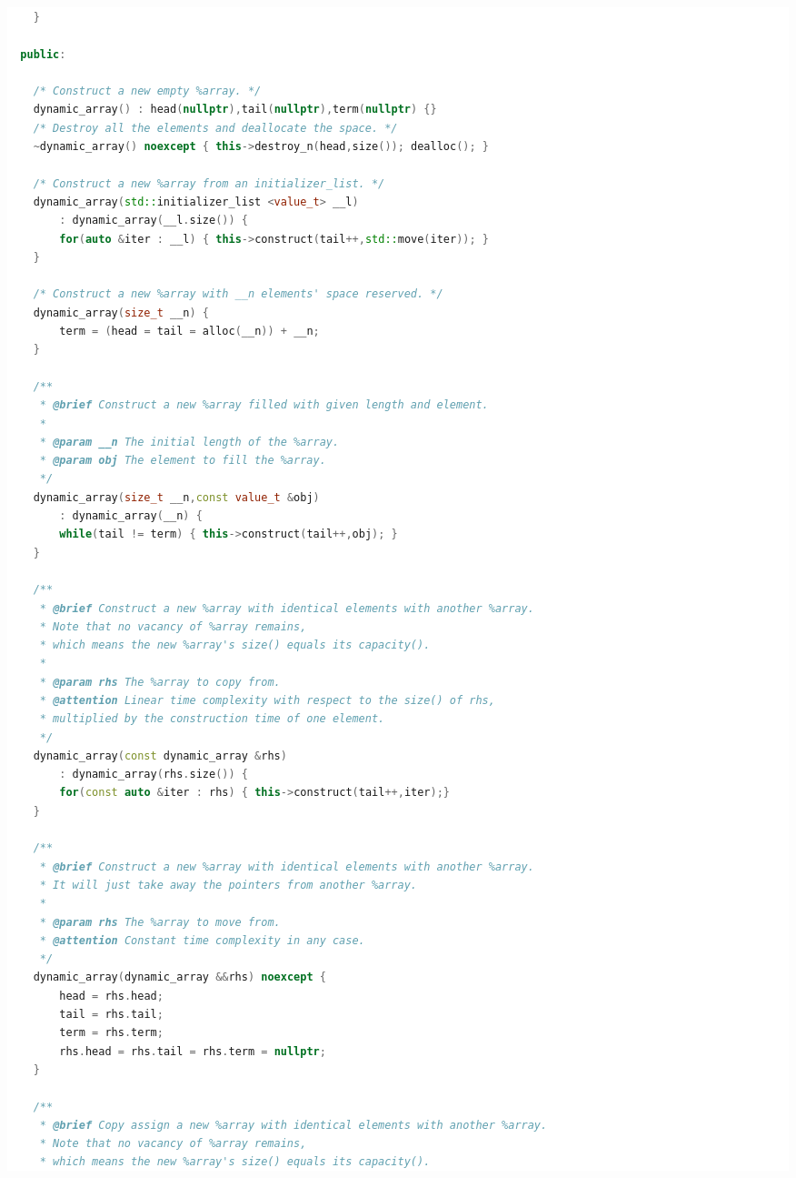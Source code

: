 ``` C++
    }

  public:

    /* Construct a new empty %array. */
    dynamic_array() : head(nullptr),tail(nullptr),term(nullptr) {}
    /* Destroy all the elements and deallocate the space. */
    ~dynamic_array() noexcept { this->destroy_n(head,size()); dealloc(); }

    /* Construct a new %array from an initializer_list. */
    dynamic_array(std::initializer_list <value_t> __l) 
        : dynamic_array(__l.size()) {
        for(auto &iter : __l) { this->construct(tail++,std::move(iter)); }
    }

    /* Construct a new %array with __n elements' space reserved. */
    dynamic_array(size_t __n) {
        term = (head = tail = alloc(__n)) + __n;
    }

    /**
     * @brief Construct a new %array filled with given length and element.
     * 
     * @param __n The initial length of the %array.
     * @param obj The element to fill the %array.
     */
    dynamic_array(size_t __n,const value_t &obj) 
        : dynamic_array(__n) {
        while(tail != term) { this->construct(tail++,obj); }
    }

    /**
     * @brief Construct a new %array with identical elements with another %array.
     * Note that no vacancy of %array remains, 
     * which means the new %array's size() equals its capacity(). 
     * 
     * @param rhs The %array to copy from.
     * @attention Linear time complexity with respect to the size() of rhs,
     * multiplied by the construction time of one element.
     */
    dynamic_array(const dynamic_array &rhs) 
        : dynamic_array(rhs.size()) {
        for(const auto &iter : rhs) { this->construct(tail++,iter);}
    }

    /**
     * @brief Construct a new %array with identical elements with another %array.
     * It will just take away the pointers from another %array.
     * 
     * @param rhs The %array to move from.
     * @attention Constant time complexity in any case.
     */
    dynamic_array(dynamic_array &&rhs) noexcept {
        head = rhs.head;
        tail = rhs.tail;
        term = rhs.term;
        rhs.head = rhs.tail = rhs.term = nullptr;
    }

    /**
     * @brief Copy assign a new %array with identical elements with another %array.
     * Note that no vacancy of %array remains, 
     * which means the new %array's size() equals its capacity(). 
```
